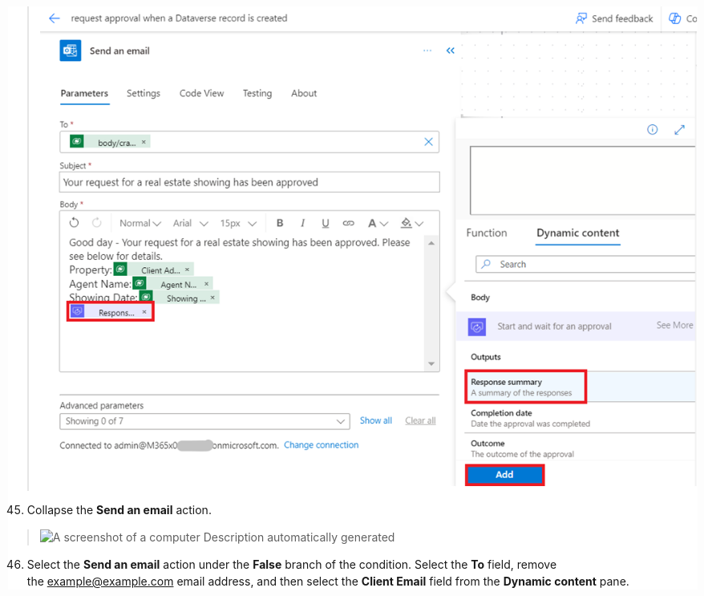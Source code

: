 > ![](./media/image44.png)

45. Collapse the **Send an email** action.

> ![A screenshot of a computer Description automatically
> generated](./media/image45.png)

46. Select the **Send an email** action under the **False** branch of
    the condition. Select the **To** field, remove
    the example@example.com email address, and then select the **Client
    Email** field from the **Dynamic content** pane.
